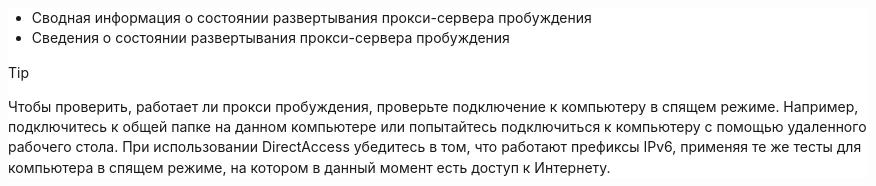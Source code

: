 - Сводная информация о состоянии развертывания прокси-сервера пробуждения
- Сведения о состоянии развертывания прокси-сервера пробуждения

> [!TIP]
> Чтобы проверить, работает ли прокси пробуждения, проверьте подключение к компьютеру в спящем режиме. Например, подключитесь к общей папке на данном компьютере или попытайтесь подключиться к компьютеру с помощью удаленного рабочего стола. При использовании DirectAccess убедитесь в том, что работают префиксы IPv6, применяя те же тесты для компьютера в спящем режиме, на котором в данный момент есть доступ к Интернету.
